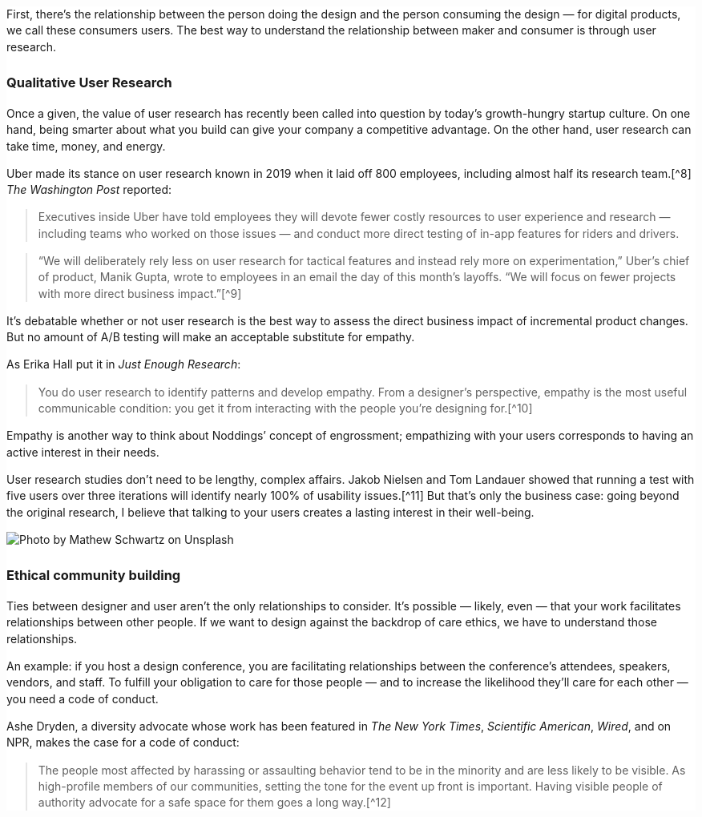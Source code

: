 First, there’s the relationship between the person doing the design and the person consuming the design — for digital products, we call these consumers users. The best way to understand the relationship between maker and consumer is through user research.


### Qualitative User Research

Once a given, the value of user research has recently been called into question by today’s growth-hungry startup culture. On one hand, being smarter about what you build can give your company a competitive advantage. On the other hand, user research can take time, money, and energy.

Uber made its stance on user research known in 2019 when it laid off 800 employees, including almost half its research team.[^8] _The Washington Post_ reported:


> Executives inside Uber have told employees they will devote fewer costly resources to user experience and research — including teams who worked on those issues — and conduct more direct testing of in-app features for riders and drivers.

> “We will deliberately rely less on user research for tactical features and instead rely more on experimentation,” Uber’s chief of product, Manik Gupta, wrote to employees in an email the day of this month’s layoffs. “We will focus on fewer projects with more direct business impact.”[^9]

It’s debatable whether or not user research is the best way to assess the direct business impact of incremental product changes. But no amount of A/B testing will make an acceptable substitute for empathy.

As Erika Hall put it in _Just Enough Research_:

> You do user research to identify patterns and develop empathy. From a designer’s perspective, empathy is the most useful communicable condition: you get it from interacting with the people you’re designing for.[^10]

Empathy is another way to think about Noddings’ concept of engrossment; empathizing with your users corresponds to having an active interest in their needs.

User research studies don’t need to be lengthy, complex affairs. Jakob Nielsen and Tom Landauer showed that running a test with five users over three iterations will identify nearly 100% of usability issues.[^11] But that’s only the business case: going beyond the original research, I believe that talking to your users creates a lasting interest in their well-being.

![Photo by [Mathew Schwartz](https://unsplash.com/@cadop?utm_source=unsplash&utm_medium=referral&utm_content=creditCopyText) on Unsplash](/images/care-3.jpg)


### Ethical community building

Ties between designer and user aren’t the only relationships to consider. It’s possible — likely, even — that your work facilitates relationships between other people. If we want to design against the backdrop of care ethics, we have to understand those relationships.

An example: if you host a design conference, you are facilitating relationships between the conference’s attendees, speakers, vendors, and staff. To fulfill your obligation to care for those people — and to increase the likelihood they’ll care for each other — you need a code of conduct.

Ashe Dryden, a diversity advocate whose work has been featured in _The New York Times_, _Scientific American_, _Wired_, and on NPR, makes the case for a code of conduct:

> The people most affected by harassing or assaulting behavior tend to be in the minority and are less likely to be visible. As high-profile members of our communities, setting the tone for the event up front is important. Having visible people of authority advocate for a safe space for them goes a long way.[^12]
